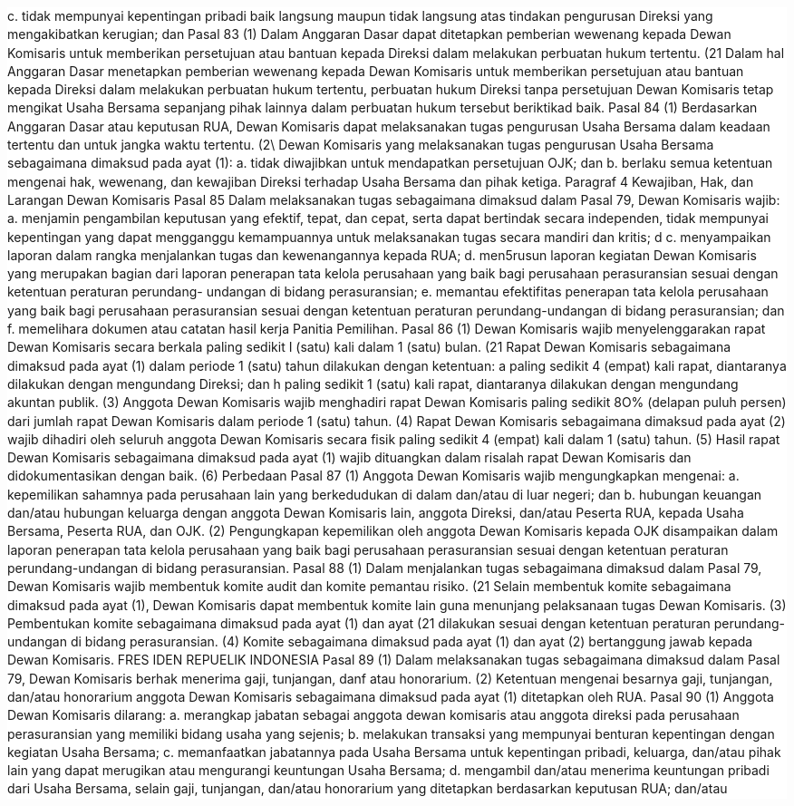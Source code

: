 c. tidak mempunyai kepentingan pribadi baik langsung maupun tidak langsung atas tindakan pengurusan Direksi yang mengakibatkan kerugian; dan Pasal 83 (1) Dalam Anggaran Dasar dapat ditetapkan pemberian wewenang kepada Dewan Komisaris untuk memberikan persetujuan atau bantuan kepada Direksi dalam melakukan perbuatan hukum tertentu. (21 Dalam hal Anggaran Dasar menetapkan pemberian wewenang kepada Dewan Komisaris untuk memberikan persetujuan atau bantuan kepada Direksi dalam melakukan perbuatan hukum tertentu, perbuatan hukum Direksi tanpa persetujuan Dewan Komisaris tetap mengikat Usaha Bersama sepanjang pihak lainnya dalam perbuatan hukum tersebut beriktikad baik. Pasal 84 (1) Berdasarkan Anggaran Dasar atau keputusan RUA, Dewan Komisaris dapat melaksanakan tugas pengurusan Usaha Bersama dalam keadaan tertentu dan untuk jangka waktu tertentu. (2\ Dewan Komisaris yang melaksanakan tugas pengurusan Usaha Bersama sebagaimana dimaksud pada ayat (1):
a. tidak diwajibkan untuk mendapatkan persetujuan OJK; dan
b. berlaku semua ketentuan mengenai hak, wewenang, dan kewajiban Direksi terhadap Usaha Bersama dan pihak ketiga. Paragraf 4 Kewajiban, Hak, dan Larangan Dewan Komisaris Pasal 85 Dalam melaksanakan tugas sebagaimana dimaksud dalam Pasal 79, Dewan Komisaris wajib:
a. menjamin pengambilan keputusan yang efektif, tepat, dan cepat, serta dapat bertindak secara independen, tidak mempunyai kepentingan yang dapat mengganggu kemampuannya untuk melaksanakan tugas secara mandiri dan kritis; d c. menyampaikan laporan dalam rangka menjalankan tugas dan kewenangannya kepada RUA;
d. men5rusun laporan kegiatan Dewan Komisaris yang merupakan bagian dari laporan penerapan tata kelola perusahaan yang baik bagi perusahaan perasuransian sesuai dengan ketentuan peraturan perundang- undangan di bidang perasuransian;
e. memantau efektifitas penerapan tata kelola perusahaan yang baik bagi perusahaan perasuransian sesuai dengan ketentuan peraturan perundang-undangan di bidang perasuransian; dan
f. memelihara dokumen atau catatan hasil kerja Panitia Pemilihan. Pasal 86 (1) Dewan Komisaris wajib menyelenggarakan rapat Dewan Komisaris secara berkala paling sedikit I (satu) kali dalam 1 (satu) bulan. (21 Rapat Dewan Komisaris sebagaimana dimaksud pada ayat (1) dalam periode 1 (satu) tahun dilakukan dengan ketentuan: a paling sedikit 4 (empat) kali rapat, diantaranya dilakukan dengan mengundang Direksi; dan h paling sedikit 1 (satu) kali rapat, diantaranya dilakukan dengan mengundang akuntan publik. (3) Anggota Dewan Komisaris wajib menghadiri rapat Dewan Komisaris paling sedikit 8O% (delapan puluh persen) dari jumlah rapat Dewan Komisaris dalam periode 1 (satu) tahun. (4) Rapat Dewan Komisaris sebagaimana dimaksud pada ayat (2) wajib dihadiri oleh seluruh anggota Dewan Komisaris secara fisik paling sedikit 4 (empat) kali dalam 1 (satu) tahun. (5) Hasil rapat Dewan Komisaris sebagaimana dimaksud pada ayat (1) wajib dituangkan dalam risalah rapat Dewan Komisaris dan didokumentasikan dengan baik.
(6) Perbedaan Pasal 87 (1) Anggota Dewan Komisaris wajib mengungkapkan mengenai:
a. kepemilikan sahamnya pada perusahaan lain yang berkedudukan di dalam dan/atau di luar negeri; dan
b. hubungan keuangan dan/atau hubungan keluarga dengan anggota Dewan Komisaris lain, anggota Direksi, dan/atau Peserta RUA, kepada Usaha Bersama, Peserta RUA, dan OJK. (2) Pengungkapan kepemilikan oleh anggota Dewan Komisaris kepada OJK disampaikan dalam laporan penerapan tata kelola perusahaan yang baik bagi perusahaan perasuransian sesuai dengan ketentuan peraturan perundang-undangan di bidang perasuransian. Pasal 88 (1) Dalam menjalankan tugas sebagaimana dimaksud dalam Pasal 79, Dewan Komisaris wajib membentuk komite audit dan komite pemantau risiko. (21 Selain membentuk komite sebagaimana dimaksud pada ayat (1), Dewan Komisaris dapat membentuk komite lain guna menunjang pelaksanaan tugas Dewan Komisaris. (3) Pembentukan komite sebagaimana dimaksud pada ayat (1) dan ayat (21 dilakukan sesuai dengan ketentuan peraturan perundang-undangan di bidang perasuransian. (4) Komite sebagaimana dimaksud pada ayat (1) dan ayat (2) bertanggung jawab kepada Dewan Komisaris. FRES IDEN REPUELIK INDONESIA Pasal 89 (1) Dalam melaksanakan tugas sebagaimana dimaksud dalam Pasal 79, Dewan Komisaris berhak menerima gaji, tunjangan, danf atau honorarium. (2) Ketentuan mengenai besarnya gaji, tunjangan, dan/atau honorarium anggota Dewan Komisaris sebagaimana dimaksud pada ayat (1) ditetapkan oleh RUA. Pasal 90 (1) Anggota Dewan Komisaris dilarang:
a. merangkap jabatan sebagai anggota dewan komisaris atau anggota direksi pada perusahaan perasuransian yang memiliki bidang usaha yang sejenis;
b. melakukan transaksi yang mempunyai benturan kepentingan dengan kegiatan Usaha Bersama;
c. memanfaatkan jabatannya pada Usaha Bersama untuk kepentingan pribadi, keluarga, dan/atau pihak lain yang dapat merugikan atau mengurangi keuntungan Usaha Bersama;
d. mengambil dan/atau menerima keuntungan pribadi dari Usaha Bersama, selain gaji, tunjangan, dan/atau honorarium yang ditetapkan berdasarkan keputusan RUA; dan/atau
